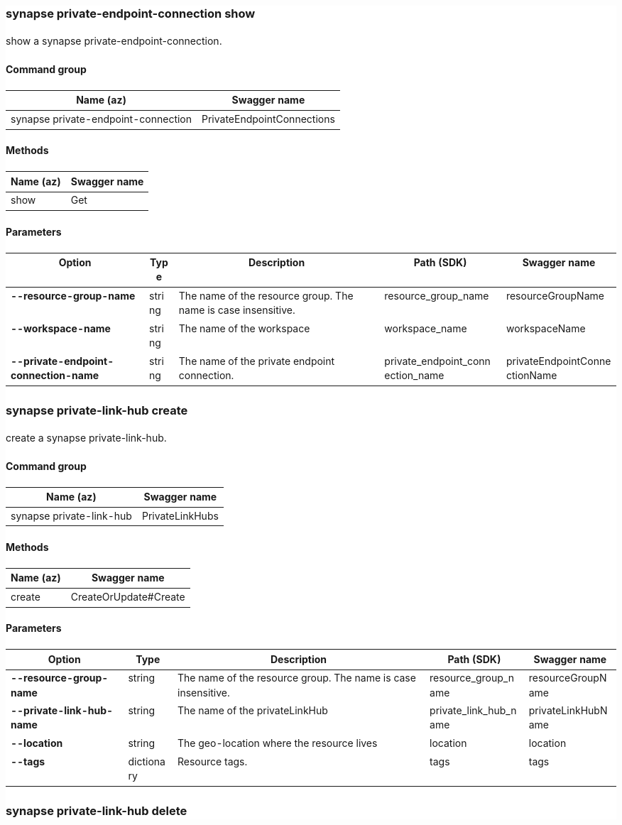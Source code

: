 ### synapse private-endpoint-connection show

show a synapse private-endpoint-connection.

#### Command group
|Name (az)|Swagger name|
|---------|------------|
|synapse private-endpoint-connection|PrivateEndpointConnections|

#### Methods
|Name (az)|Swagger name|
|---------|------------|
|show|Get|

#### Parameters
|Option|Type|Description|Path (SDK)|Swagger name|
|------|----|-----------|----------|------------|
|**--resource-group-name**|string|The name of the resource group. The name is case insensitive.|resource_group_name|resourceGroupName|
|**--workspace-name**|string|The name of the workspace|workspace_name|workspaceName|
|**--private-endpoint-connection-name**|string|The name of the private endpoint connection.|private_endpoint_connection_name|privateEndpointConnectionName|

### synapse private-link-hub create

create a synapse private-link-hub.

#### Command group
|Name (az)|Swagger name|
|---------|------------|
|synapse private-link-hub|PrivateLinkHubs|

#### Methods
|Name (az)|Swagger name|
|---------|------------|
|create|CreateOrUpdate#Create|

#### Parameters
|Option|Type|Description|Path (SDK)|Swagger name|
|------|----|-----------|----------|------------|
|**--resource-group-name**|string|The name of the resource group. The name is case insensitive.|resource_group_name|resourceGroupName|
|**--private-link-hub-name**|string|The name of the privateLinkHub|private_link_hub_name|privateLinkHubName|
|**--location**|string|The geo-location where the resource lives|location|location|
|**--tags**|dictionary|Resource tags.|tags|tags|

### synapse private-link-hub delete
